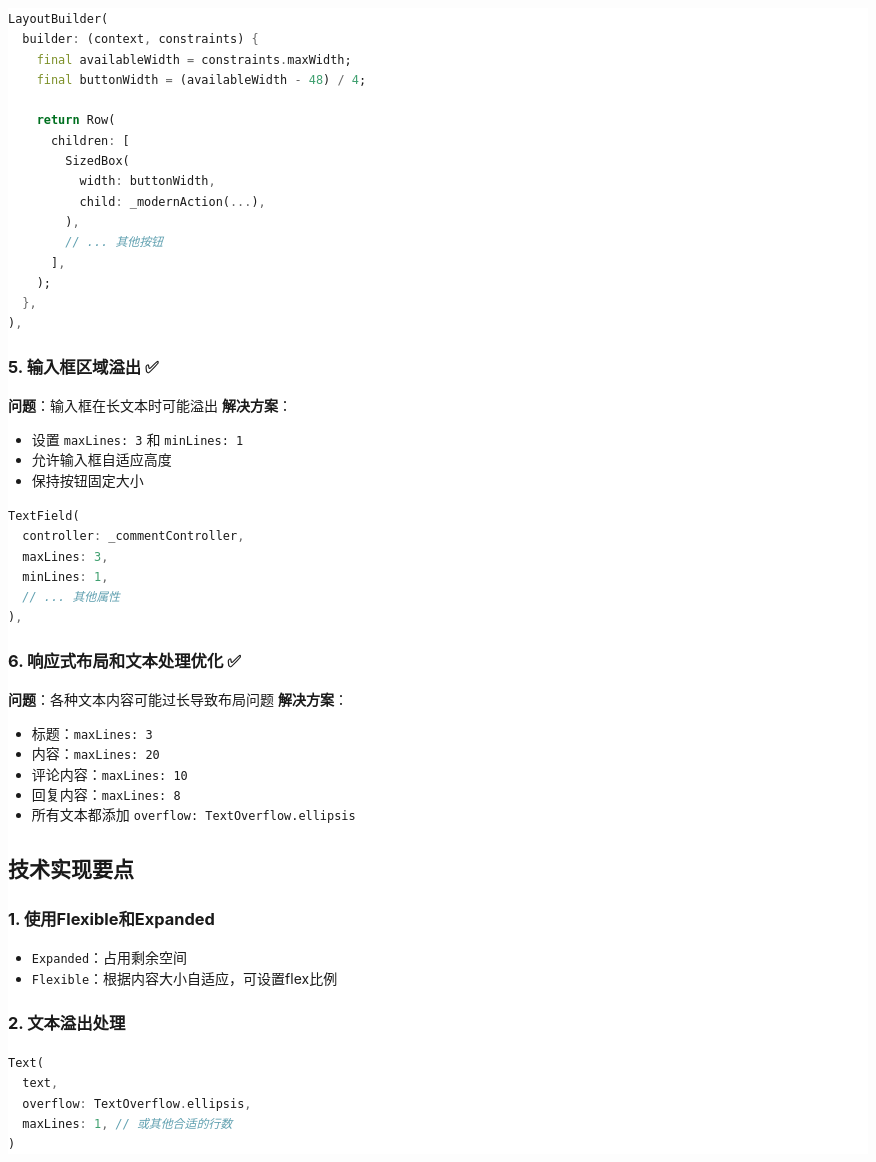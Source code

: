 ```dart
LayoutBuilder(
  builder: (context, constraints) {
    final availableWidth = constraints.maxWidth;
    final buttonWidth = (availableWidth - 48) / 4;
    
    return Row(
      children: [
        SizedBox(
          width: buttonWidth,
          child: _modernAction(...),
        ),
        // ... 其他按钮
      ],
    );
  },
),
```

### 5. 输入框区域溢出 ✅
**问题**：输入框在长文本时可能溢出
**解决方案**：
- 设置 `maxLines: 3` 和 `minLines: 1`
- 允许输入框自适应高度
- 保持按钮固定大小

```dart
TextField(
  controller: _commentController,
  maxLines: 3,
  minLines: 1,
  // ... 其他属性
),
```

### 6. 响应式布局和文本处理优化 ✅
**问题**：各种文本内容可能过长导致布局问题
**解决方案**：
- 标题：`maxLines: 3`
- 内容：`maxLines: 20`
- 评论内容：`maxLines: 10`
- 回复内容：`maxLines: 8`
- 所有文本都添加 `overflow: TextOverflow.ellipsis`

## 技术实现要点

### 1. 使用Flexible和Expanded
- `Expanded`：占用剩余空间
- `Flexible`：根据内容大小自适应，可设置flex比例

### 2. 文本溢出处理
```dart
Text(
  text,
  overflow: TextOverflow.ellipsis,
  maxLines: 1, // 或其他合适的行数
)
```
